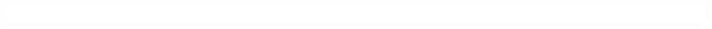 <img alt="" class="se-image-resource" data-height="1232" data-lazy-src="https://postfiles.pstatic.net/MjAxOTA4MDVfMTky/MDAxNTY1MDExNTkwNjE2.V_O7GHwG2rVKmAtzz3fMWUz-Bpz8Ddeu77m5EPc-fwgg.9NWxxdDosUDstQFbYwSeGAwVQIniJAAq4uecdHT1TS0g.JPEG.dls32208/20190724_072701.jpg?type=w966" data-width="693" src="https://raw.githubusercontent.com/rage147-OwO/rage147-OwO.github.io/master/_images/images/2019-11-4-국종 32일 시골길을 달리자(대구-진주)/2.jpg">
</a> </div>
</div>
</div> <div class="se-component se-text se-l-default" id="SE-cc0adbf3-e55e-4492-97cd-11ff5ece8f2d">
<div class="se-component-content">
<div class="se-section se-section-text se-l-default">
